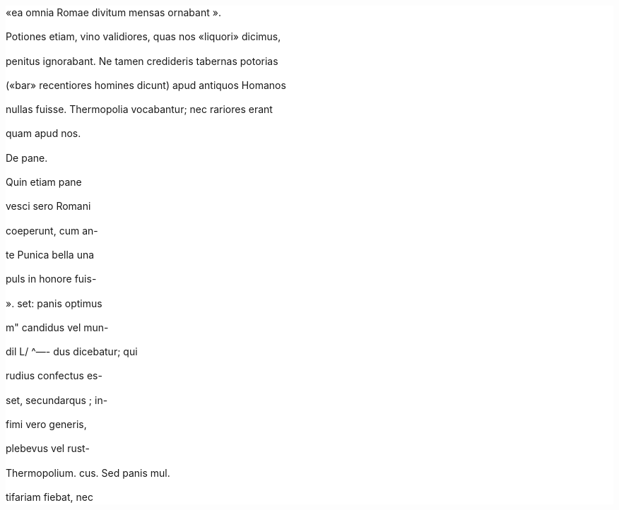   

  

  

  

  

  

  

  

«ea omnia Romae divitum mensas ornabant ».

  

Potiones etiam, vino validiores, quas nos «liquori» dicimus,

penitus ignorabant. Ne tamen credideris tabernas potorias

(«bar» recentiores homines dicunt) apud antiquos Homanos

nullas fuisse. Thermopolia vocabantur; nec rariores erant

  

quam apud nos.

  

  

De pane.

  

  

Quin etiam pane

vesci sero Romani

coeperunt, cum an-

te Punica bella una

puls in honore fuis-

». set: panis optimus

m" candidus vel mun-

  

dil L/ ^—- dus dicebatur; qui

rudius confectus es-

set, secundarqus ; in-

fimi vero generis,

plebevus vel rust-

  

Thermopolium. cus. Sed panis mul.

  

tifariam fiebat, nec
